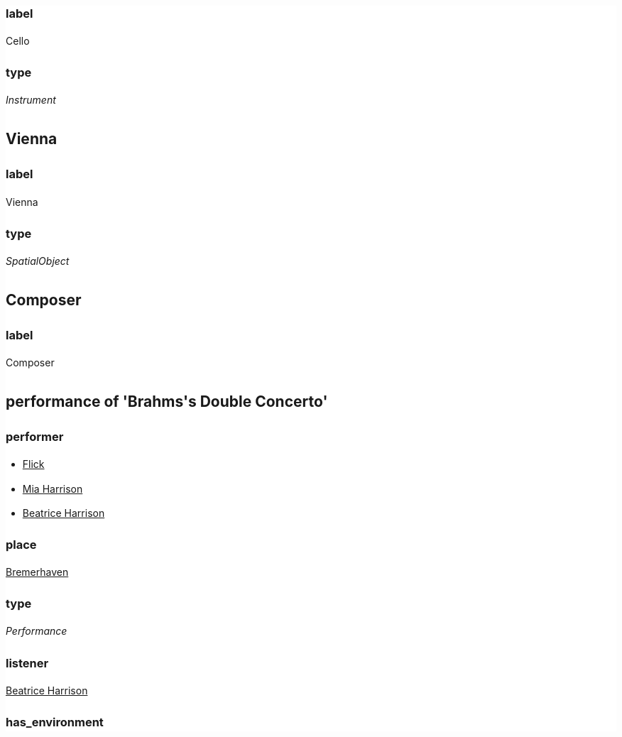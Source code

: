 ### label


Cello

### type


*Instrument*

## Vienna

### label


Vienna

### type


*SpatialObject*

## Composer

### label


Composer

## performance of 'Brahms's Double Concerto'

### performer

 - [Flick](#Flick)

 - [Mia Harrison](#Mia-Harrison)

 - [Beatrice Harrison](#Beatrice-Harrison)

### place


[Bremerhaven](#Bremerhaven)

### type


*Performance*

### listener


[Beatrice Harrison](#Beatrice-Harrison)

### has_environment
